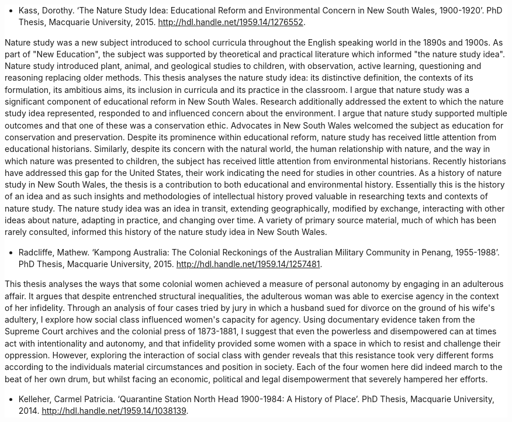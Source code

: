 * Kass, Dorothy. ‘The Nature Study Idea: Educational Reform and Environmental Concern in New South Wales, 1900-1920’. PhD Thesis, Macquarie University, 2015. http://hdl.handle.net/1959.14/1276552.

Nature study was a new subject introduced to school curricula throughout the English speaking world in the 1890s and 1900s. As part of "New Education", the subject was supported by theoretical and practical literature which informed "the nature study idea". Nature study introduced plant, animal, and geological studies to children, with observation, active learning, questioning and reasoning replacing older methods. This thesis analyses the nature study idea: its distinctive definition, the contexts of its formulation, its ambitious aims, its inclusion in curricula and its practice in the classroom. I argue that nature study was a significant component of educational reform in New South Wales. Research additionally addressed the extent to which the nature study idea represented, responded to and influenced concern about the environment. I argue that nature study supported multiple outcomes and that one of these was a conservation ethic. Advocates in New South Wales welcomed the subject as education for conservation and preservation. Despite its prominence within educational reform, nature study has received little attention from educational historians. Similarly, despite its concern with the natural world, the human relationship with nature, and the way in which nature was presented to children, the subject has received little attention from environmental historians. Recently historians have addressed this gap for the United States, their work indicating the need for studies in other countries. As a history of nature study in New South Wales, the thesis is a contribution to both educational and environmental history. Essentially this is the history of an idea and as such insights and methodologies of intellectual history proved valuable in researching texts and contexts of nature study. The nature study idea was an idea in transit, extending geographically, modified by exchange, interacting with other ideas about nature, adapting in practice, and changing over time. A variety of primary source material, much of which has been rarely consulted, informed this history of the nature study idea in New South Wales.

* Radcliffe, Mathew. ‘Kampong Australia: The Colonial Reckonings of the Australian Military Community in Penang, 1955-1988’. PhD Thesis, Macquarie University, 2015. http://hdl.handle.net/1959.14/1257481.

This thesis analyses the ways that some colonial women achieved a measure of personal autonomy by engaging in an adulterous affair. It argues that despite entrenched structural inequalities, the adulterous woman was able to exercise agency in the context of her infidelity. Through an analysis of four cases tried by jury in which a husband sued for divorce on the ground of his wife's adultery, I explore how social class influenced women's capacity for agency. Using documentary evidence taken from the Supreme Court archives and the colonial press of 1873-1881, I suggest that even the powerless and disempowered can at times act with intentionality and autonomy, and that infidelity provided some women with a space in which to resist and challenge their oppression. However, exploring the interaction of social class with gender reveals that this resistance took very different forms according to the individuals material circumstances and position in society. Each of the four women here did indeed march to the beat of her own drum, but whilst facing an economic, political and legal disempowerment that severely hampered her efforts.

* Kelleher, Carmel Patricia. ‘Quarantine Station North Head 1900-1984: A History of Place’. PhD Thesis, Macquarie University, 2014. http://hdl.handle.net/1959.14/1038139.
